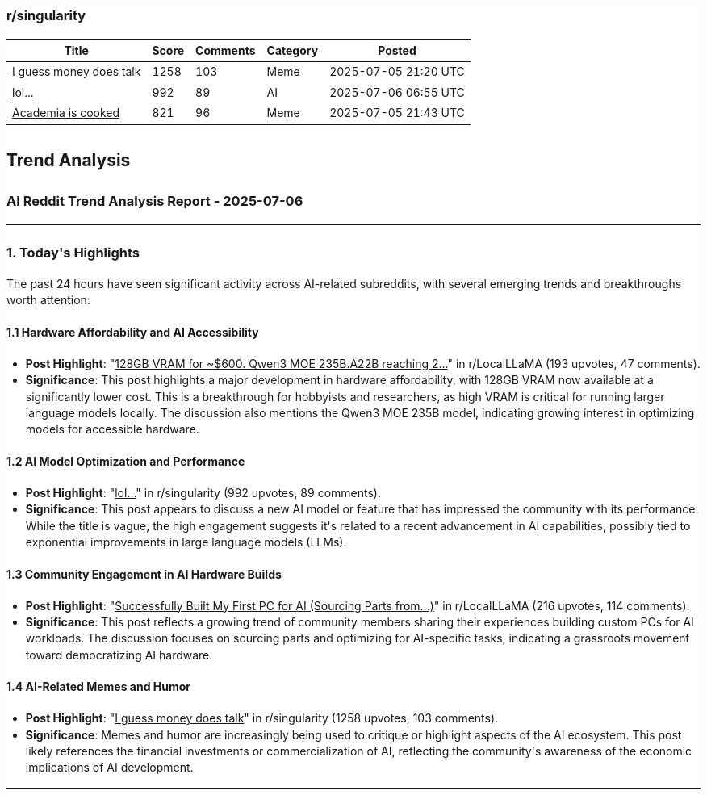 
### r/singularity

| Title | Score | Comments | Category | Posted |
|-------|-------|----------|----------|--------|
| [I guess money does talk](https://www.reddit.com/comments/1lskg6p) | 1258 | 103 | Meme | 2025-07-05 21:20 UTC |
| [lol...](https://www.reddit.com/comments/1lsuxcv) | 992 | 89 | AI | 2025-07-06 06:55 UTC |
| [Academia is cooked](https://www.reddit.com/comments/1lskxpg) | 821 | 96 | Meme | 2025-07-05 21:43 UTC |




## Trend Analysis



### **AI Reddit Trend Analysis Report - 2025-07-06**

---

### **1. Today's Highlights**

The past 24 hours have seen significant activity across AI-related subreddits, with several emerging trends and breakthroughs worth attention:

#### **1.1 Hardware Affordability and AI Accessibility**
- **Post Highlight**: "[128GB VRAM for ~$600. Qwen3 MOE 235B.A22B reaching 2...](https://www.reddit.com/comments/1lspzn3)" in r/LocalLLaMA (193 upvotes, 47 comments).
- **Significance**: This post highlights a major development in hardware affordability, with 128GB VRAM now available at a significantly lower cost. This is a breakthrough for hobbyists and researchers, as high VRAM is critical for running larger language models locally. The discussion also mentions the Qwen3 MOE 235B model, indicating growing interest in optimizing models for accessible hardware.

#### **1.2 AI Model Optimization and Performance**
- **Post Highlight**: "[lol...](https://www.reddit.com/comments/1lsuxcv)" in r/singularity (992 upvotes, 89 comments).
- **Significance**: This post appears to discuss a new AI model or feature that has impressed the community with its performance. While the title is vague, the high engagement suggests it's related to a recent advancement in AI capabilities, possibly tied to exponential improvements in large language models (LLMs).

#### **1.3 Community Engagement in AI Hardware Builds**
- **Post Highlight**: "[Successfully Built My First PC for AI (Sourcing Parts from...)](https://www.reddit.com/comments/1lsgtvy)" in r/LocalLLaMA (216 upvotes, 114 comments).
- **Significance**: This post reflects a growing trend of community members sharing their experiences building custom PCs for AI workloads. The discussion focuses on sourcing parts and optimizing for AI-specific tasks, indicating a grassroots movement toward democratizing AI hardware.

#### **1.4 AI-Related Memes and Humor**
- **Post Highlight**: "[I guess money does talk](https://www.reddit.com/comments/1lskg6p)" in r/singularity (1258 upvotes, 103 comments).
- **Significance**: Memes and humor are increasingly being used to critique or highlight aspects of the AI ecosystem. This post likely references the financial investments or commercialization of AI, reflecting the community's awareness of the economic implications of AI development.

---